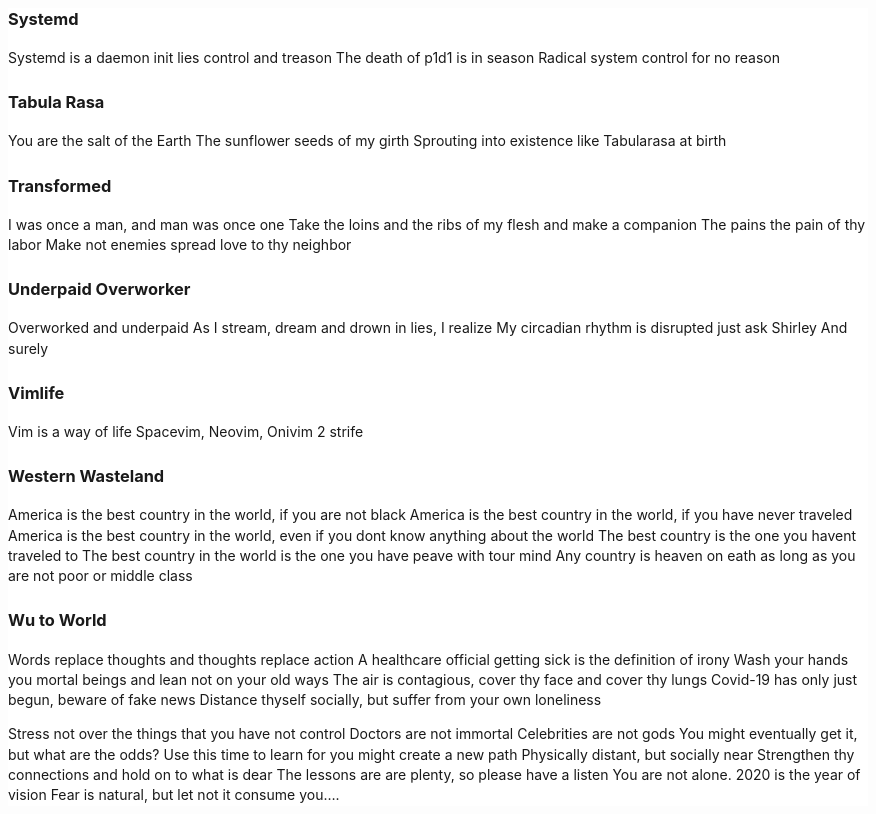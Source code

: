 ### Systemd

Systemd  is a daemon init lies control and treason
The death of p1d1 is in season
Radical system control for no reason


### Tabula Rasa

You are the salt of the Earth
The sunflower seeds of my girth
Sprouting into existence like Tabularasa at birth

### Transformed

I was once a man, and man was once one
Take the loins and the ribs of my flesh and make a companion 
The pains the pain of thy labor 
Make not enemies spread love to thy neighbor

### Underpaid Overworker

Overworked and underpaid
As I stream, dream and drown in lies, I realize
My circadian rhythm is disrupted just ask Shirley
And surely

### Vimlife

Vim is a way of life
Spacevim, Neovim, Onivim 2 strife


### Western Wasteland

America is the best country in the world, if you are not black
America is the best country in the world, if you have never traveled
America is the best country in the world, even if you dont know anything about the world
The best country is the one you havent traveled to
The best country in the world is the one you have peave with tour mind
Any country is heaven on eath as long as you are not poor or middle class

### Wu to World

Words replace thoughts and thoughts replace action
A healthcare official getting sick is the definition of irony
Wash your hands you mortal beings and lean not on your old ways
The air is contagious, cover thy face and cover thy lungs
Covid-19 has only just begun, beware of fake news
Distance thyself socially, but suffer from your own loneliness

Stress not over the things that you have not control
Doctors are not immortal
Celebrities are not gods
You might eventually get it, but what are the odds?
Use this time to learn for you might create a new path
Physically distant, but socially near
Strengthen thy connections and hold on to what is dear
The lessons are are plenty, so please have a listen
You are not alone. 2020 is the year of vision
Fear is natural, but let not it consume you….


